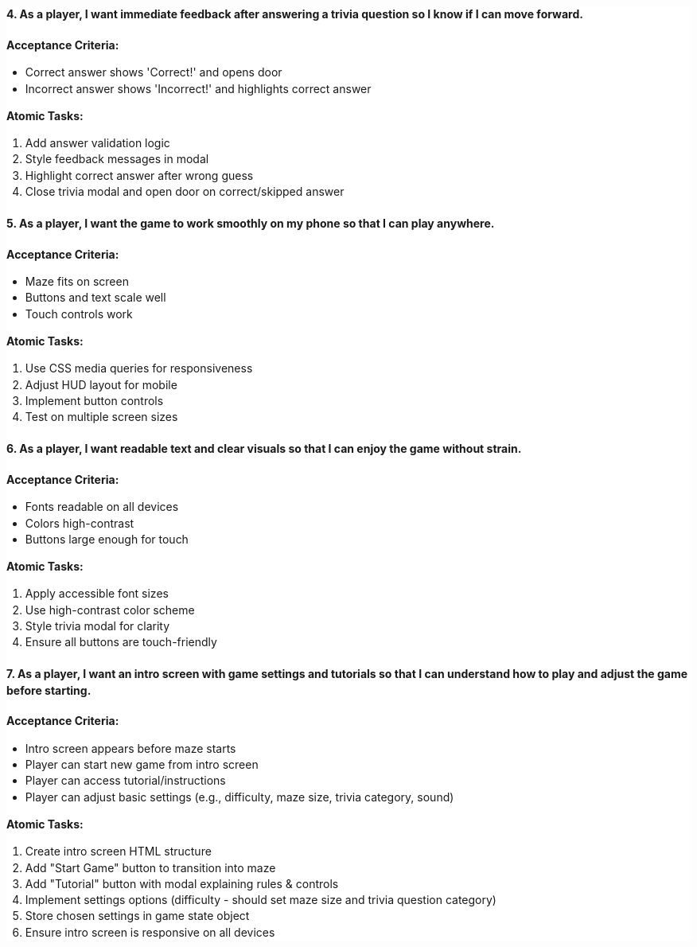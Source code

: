 #### 4. As a player, I want immediate feedback after answering a trivia question so I know if I can move forward.
**Acceptance Criteria:**
- Correct answer shows 'Correct!' and opens door
- Incorrect answer shows 'Incorrect!' and highlights correct answer

**Atomic Tasks:**
1. Add answer validation logic
2. Style feedback messages in modal
3. Highlight correct answer after wrong guess
4. Close trivia modal and open door on correct/skipped answer

#### 5. As a player, I want the game to work smoothly on my phone so that I can play anywhere.
**Acceptance Criteria:**
- Maze fits on screen
- Buttons and text scale well
- Touch controls work

**Atomic Tasks:**
1. Use CSS media queries for responsiveness
2. Adjust HUD layout for mobile
3. Implement button controls
4. Test on multiple screen sizes

#### 6. As a player, I want readable text and clear visuals so that I can enjoy the game without strain.
**Acceptance Criteria:**
- Fonts readable on all devices
- Colors high-contrast
- Buttons large enough for touch

**Atomic Tasks:**
1. Apply accessible font sizes
2. Use high-contrast color scheme
3. Style trivia modal for clarity
4. Ensure all buttons are touch-friendly

#### 7. As a player, I want an intro screen with game settings and tutorials so that I can understand how to play and adjust the game before starting.
**Acceptance Criteria:**
- Intro screen appears before maze starts
- Player can start new game from intro screen
- Player can access tutorial/instructions
- Player can adjust basic settings (e.g., difficulty, maze size, trivia category, sound)

**Atomic Tasks:**
1. Create intro screen HTML structure
2. Add "Start Game" button to transition into maze
3. Add "Tutorial" button with modal explaining rules & controls
4. Implement settings options (difficulty - should set maze size and trivia question category)
5. Store chosen settings in game state object
6. Ensure intro screen is responsive on all devices
